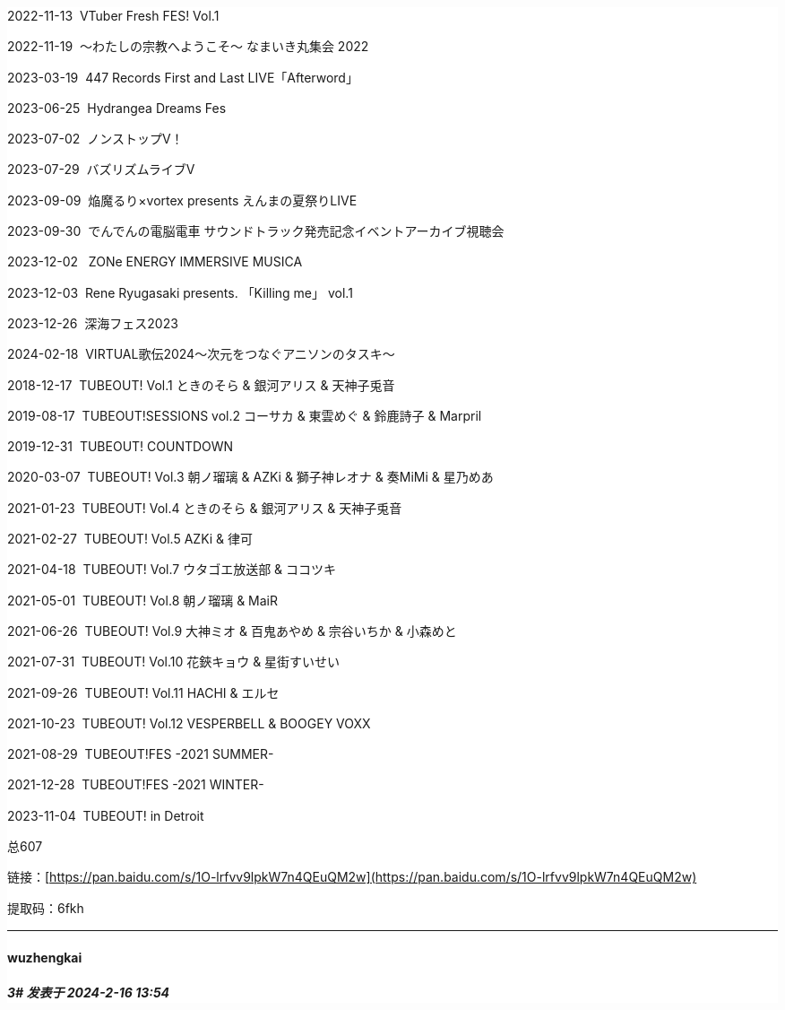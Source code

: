 2022-11-13  VTuber Fresh FES! Vol.1

2022-11-19  〜わたしの宗教へようこそ〜 なまいき丸集会 2022

2023-03-19  447 Records First and Last LIVE「Afterword」

2023-06-25  Hydrangea Dreams Fes

2023-07-02  ノンストップV！

2023-07-29  バズリズムライブV

2023-09-09  焔魔るり×vortex presents えんまの夏祭りLIVE

2023-09-30  でんでんの電脳電車 サウンドトラック発売記念イベントアーカイブ視聴会

2023-12-02   ZONe ENERGY IMMERSIVE MUSICA

2023-12-03  Rene Ryugasaki presents. 「Killing me」 vol.1

2023-12-26  深海フェス2023

2024-02-18  VIRTUAL歌伝2024～次元をつなぐアニソンのタスキ～

2018-12-17  TUBEOUT! Vol.1 ときのそら &amp; 銀河アリス &amp; 天神子兎音

2019-08-17  TUBEOUT!SESSIONS vol.2 コーサカ &amp; 東雲めぐ &amp; 鈴鹿詩子 &amp; Marpril

2019-12-31  TUBEOUT! COUNTDOWN

2020-03-07  TUBEOUT! Vol.3 朝ノ瑠璃 &amp; AZKi &amp; 獅子神レオナ &amp; 奏MiMi &amp; 星乃めあ

2021-01-23  TUBEOUT! Vol.4 ときのそら &amp; 銀河アリス &amp; 天神子兎音

2021-02-27  TUBEOUT! Vol.5 AZKi &amp; 律可

2021-04-18  TUBEOUT! Vol.7 ウタゴエ放送部 &amp; ココツキ

2021-05-01  TUBEOUT! Vol.8 朝ノ瑠璃 &amp; MaiR

2021-06-26  TUBEOUT! Vol.9 大神ミオ &amp; 百鬼あやめ &amp; 宗谷いちか &amp; 小森めと

2021-07-31  TUBEOUT! Vol.10 花鋏キョウ &amp; 星街すいせい

2021-09-26  TUBEOUT! Vol.11 HACHI &amp; エルセ

2021-10-23  TUBEOUT! Vol.12 VESPERBELL &amp; BOOGEY VOXX  

2021-08-29  TUBEOUT!FES -2021 SUMMER-

2021-12-28  TUBEOUT!FES -2021 WINTER-

2023-11-04  TUBEOUT! in Detroit

总607

链接：[https://pan.baidu.com/s/1O-lrfvv9lpkW7n4QEuQM2w](https://pan.baidu.com/s/1O-lrfvv9lpkW7n4QEuQM2w)

提取码：6fkh

*****

####  wuzhengkai  
##### 3#       发表于 2024-2-16 13:54

